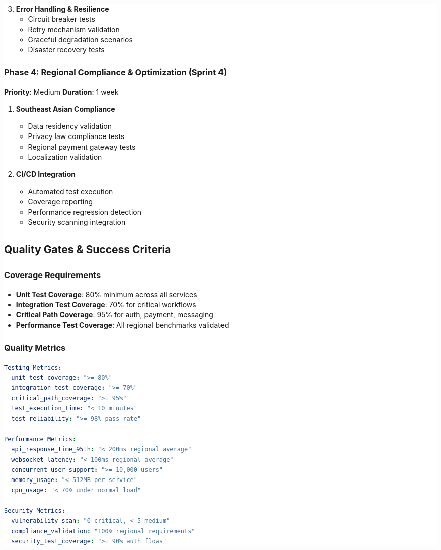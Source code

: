 3. **Error Handling & Resilience**
   - Circuit breaker tests
   - Retry mechanism validation
   - Graceful degradation scenarios
   - Disaster recovery tests

### Phase 4: Regional Compliance & Optimization (Sprint 4)
**Priority**: Medium
**Duration**: 1 week

1. **Southeast Asian Compliance**
   - Data residency validation
   - Privacy law compliance tests
   - Regional payment gateway tests
   - Localization validation

2. **CI/CD Integration**
   - Automated test execution
   - Coverage reporting
   - Performance regression detection
   - Security scanning integration

## Quality Gates & Success Criteria

### Coverage Requirements
- **Unit Test Coverage**: 80% minimum across all services
- **Integration Test Coverage**: 70% for critical workflows
- **Critical Path Coverage**: 95% for auth, payment, messaging
- **Performance Test Coverage**: All regional benchmarks validated

### Quality Metrics
```yaml
Testing Metrics:
  unit_test_coverage: ">= 80%"
  integration_test_coverage: ">= 70%"
  critical_path_coverage: ">= 95%"
  test_execution_time: "< 10 minutes"
  test_reliability: ">= 98% pass rate"

Performance Metrics:
  api_response_time_95th: "< 200ms regional average"
  websocket_latency: "< 100ms regional average"
  concurrent_user_support: ">= 10,000 users"
  memory_usage: "< 512MB per service"
  cpu_usage: "< 70% under normal load"

Security Metrics:
  vulnerability_scan: "0 critical, < 5 medium"
  compliance_validation: "100% regional requirements"
  security_test_coverage: ">= 90% auth flows"
```

